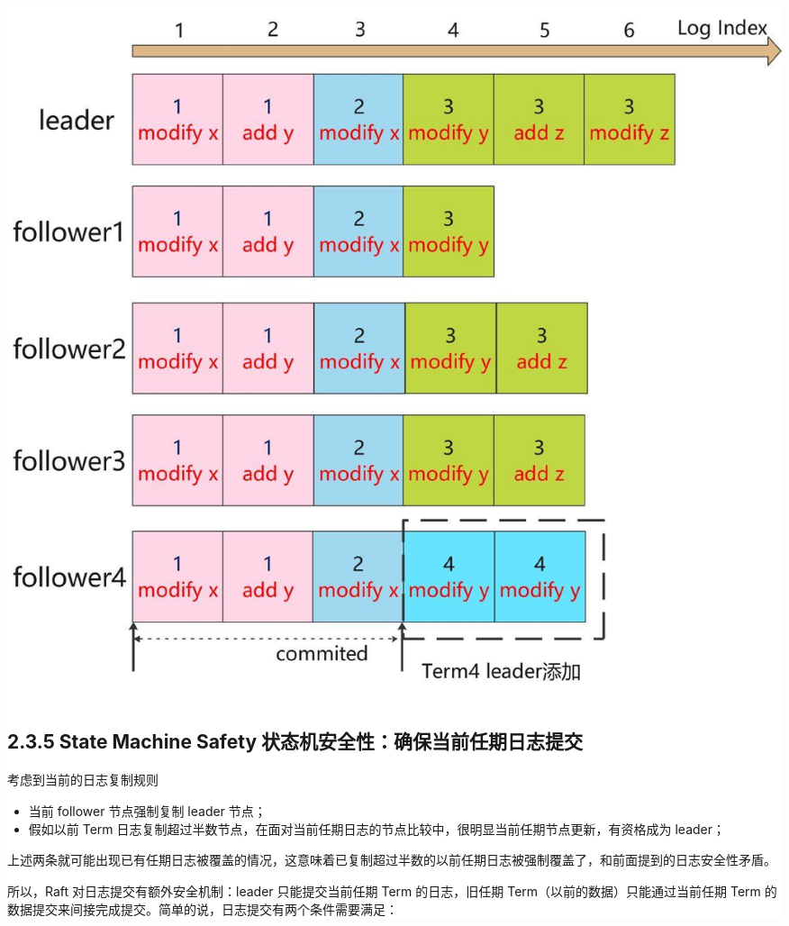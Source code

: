 ![img](assets/v2-b82a1fbff057248ef6f203113b28a41b_1440w.jpg)

## **2.3.5 State Machine Safety 状态机安全性：确保当前任期日志提交**

考虑到当前的日志复制规则

- 当前 follower 节点强制复制 leader 节点；
- 假如以前 Term 日志复制超过半数节点，在面对当前任期日志的节点比较中，很明显当前任期节点更新，有资格成为 leader；

上述两条就可能出现已有任期日志被覆盖的情况，这意味着已复制超过半数的以前任期日志被强制覆盖了，和前面提到的日志安全性矛盾。

所以，Raft 对日志提交有额外安全机制：leader 只能提交当前任期 Term 的日志，旧任期 Term（以前的数据）只能通过当前任期 Term 的数据提交来间接完成提交。简单的说，日志提交有两个条件需要满足：
